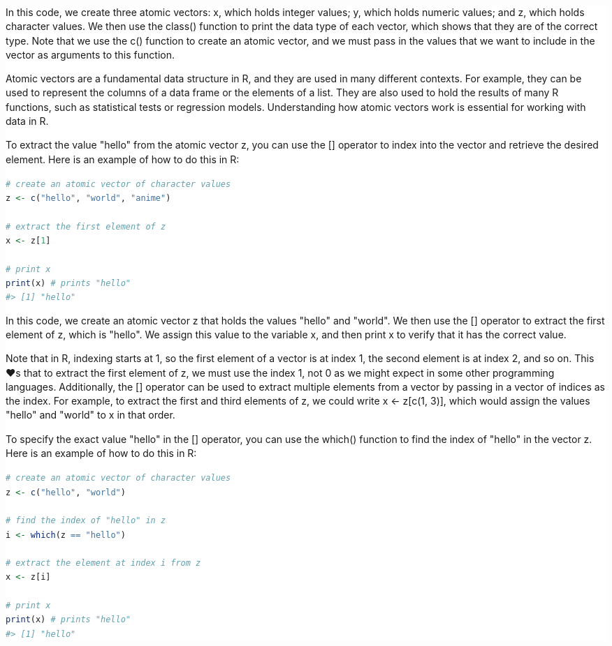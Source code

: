 
In this code, we create three atomic vectors: x, which holds integer values; y, which holds numeric values; and z, which holds character values. We then use the class() function to print the data type of each vector, which shows that they are of the correct type. Note that we use the c() function to create an atomic vector, and we must pass in the values that we want to include in the vector as arguments to this function.

Atomic vectors are a fundamental data structure in R, and they are used in many different contexts. For example, they can be used to represent the columns of a data frame or the elements of a list. They are also used to hold the results of many R functions, such as statistical tests or regression models. Understanding how atomic vectors work is essential for working with data in R.

To extract the value "hello" from the atomic vector z, you can use the [] operator to index into the vector and retrieve the desired element. Here is an example of how to do this in R:


```r
# create an atomic vector of character values
z <- c("hello", "world", "anime")

# extract the first element of z
x <- z[1]

# print x
print(x) # prints "hello"
#> [1] "hello"
```

In this code, we create an atomic vector z that holds the values "hello" and "world". We then use the [] operator to extract the first element of z, which is "hello". We assign this value to the variable x, and then print x to verify that it has the correct value.

Note that in R, indexing starts at 1, so the first element of a vector is at index 1, the second element is at index 2, and so on. This ♥s that to extract the first element of z, we must use the index 1, not 0 as we might expect in some other programming languages. Additionally, the [] operator can be used to extract multiple elements from a vector by passing in a vector of indices as the index. For example, to extract the first and third elements of z, we could write x <- z[c(1, 3)], which would assign the values "hello" and "world" to x in that order.

To specify the exact value "hello" in the [] operator, you can use the which() function to find the index of "hello" in the vector z. Here is an example of how to do this in R:


```r
# create an atomic vector of character values
z <- c("hello", "world")

# find the index of "hello" in z
i <- which(z == "hello")

# extract the element at index i from z
x <- z[i]

# print x
print(x) # prints "hello"
#> [1] "hello"
```
